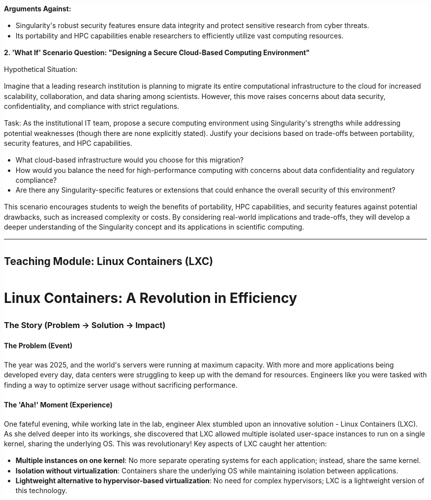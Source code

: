**Arguments Against:**

*   Singularity's robust security features ensure data integrity and protect sensitive research from cyber threats.
*   Its portability and HPC capabilities enable researchers to efficiently utilize vast computing resources.

**2. 'What If' Scenario Question: "Designing a Secure Cloud-Based Computing Environment"**

Hypothetical Situation:

Imagine that a leading research institution is planning to migrate its entire computational infrastructure to the cloud for increased scalability, collaboration, and data sharing among scientists. However, this move raises concerns about data security, confidentiality, and compliance with strict regulations.

Task: As the institutional IT team, propose a secure computing environment using Singularity's strengths while addressing potential weaknesses (though there are none explicitly stated). Justify your decisions based on trade-offs between portability, security features, and HPC capabilities.

*   What cloud-based infrastructure would you choose for this migration?
*   How would you balance the need for high-performance computing with concerns about data confidentiality and regulatory compliance?
*   Are there any Singularity-specific features or extensions that could enhance the overall security of this environment?

This scenario encourages students to weigh the benefits of portability, HPC capabilities, and security features against potential drawbacks, such as increased complexity or costs. By considering real-world implications and trade-offs, they will develop a deeper understanding of the Singularity concept and its applications in scientific computing.


---

## Teaching Module: Linux Containers (LXC)
**Linux Containers: A Revolution in Efficiency**
==============================================

### The Story (Problem -> Solution -> Impact)

#### The Problem (Event)
The year was 2025, and the world's servers were running at maximum capacity. With more and more applications being developed every day, data centers were struggling to keep up with the demand for resources. Engineers like you were tasked with finding a way to optimize server usage without sacrificing performance.

#### The 'Aha!' Moment (Experience)
One fateful evening, while working late in the lab, engineer Alex stumbled upon an innovative solution - Linux Containers (LXC). As she delved deeper into its workings, she discovered that LXC allowed multiple isolated user-space instances to run on a single kernel, sharing the underlying OS. This was revolutionary! Key aspects of LXC caught her attention:

* **Multiple instances on one kernel**: No more separate operating systems for each application; instead, share the same kernel.
* **Isolation without virtualization**: Containers share the underlying OS while maintaining isolation between applications.
* **Lightweight alternative to hypervisor-based virtualization**: No need for complex hypervisors; LXC is a lightweight version of this technology.
